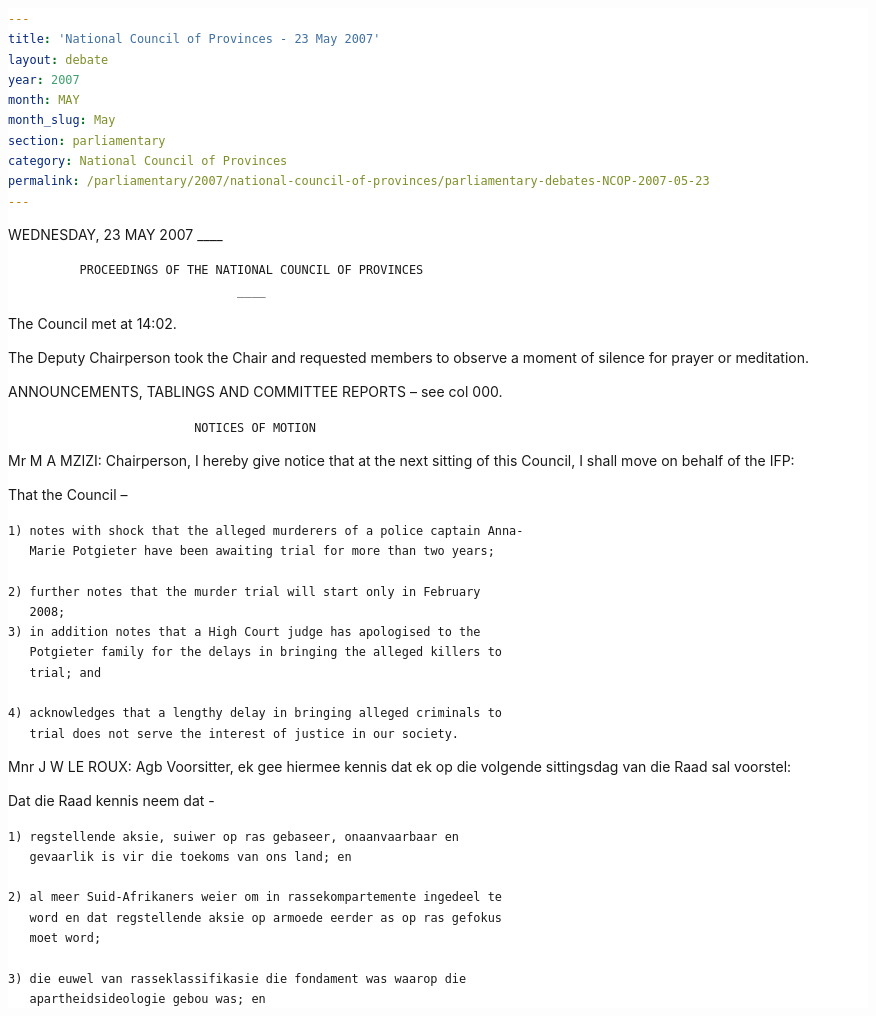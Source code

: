 ```yaml
---
title: 'National Council of Provinces - 23 May 2007'
layout: debate
year: 2007
month: MAY
month_slug: May
section: parliamentary
category: National Council of Provinces
permalink: /parliamentary/2007/national-council-of-provinces/parliamentary-debates-NCOP-2007-05-23
---
```


WEDNESDAY, 23 MAY 2007
                                    ____

              PROCEEDINGS OF THE NATIONAL COUNCIL OF PROVINCES
                                    ____

The Council met at 14:02.

The Deputy Chairperson took the Chair and requested members to observe a
moment of silence for prayer or meditation.

ANNOUNCEMENTS, TABLINGS AND COMMITTEE REPORTS – see col 000.

                              NOTICES OF MOTION

Mr M A MZIZI: Chairperson, I hereby give notice that at the next sitting of
this Council, I shall move on behalf of the IFP:

 That the Council –

    1) notes with shock that the alleged murderers of a police captain Anna-
       Marie Potgieter have been awaiting trial for more than two years;

    2) further notes that the murder trial will start only in February
       2008;
    3) in addition notes that a High Court judge has apologised to the
       Potgieter family for the delays in bringing the alleged killers to
       trial; and

    4) acknowledges that a lengthy delay in bringing alleged criminals to
       trial does not serve the interest of justice in our society.

Mnr J W LE ROUX: Agb Voorsitter, ek gee hiermee kennis dat ek op die
volgende sittingsdag van die Raad sal voorstel:

 Dat die Raad kennis neem dat -

    1) regstellende aksie, suiwer op ras gebaseer, onaanvaarbaar en
       gevaarlik is vir die toekoms van ons land; en

    2) al meer Suid-Afrikaners weier om in rassekompartemente ingedeel te
       word en dat regstellende aksie op armoede eerder as op ras gefokus
       moet word;

    3) die euwel van rasseklassifikasie die fondament was waarop die
       apartheidsideologie gebou was; en
